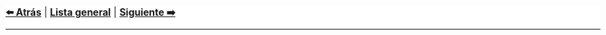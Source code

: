 
**[⬅️ Atrás](https://netec-mx.github.io/MLOPS-DATABRI/Cap%C3%ADtulo3/lab3.html)** | **[Lista general](https://netec-mx.github.io/MLOPS-DATABRI/)** | **[Siguiente ➡️](https://netec-mx.github.io/MLOPS-DATABRI/Cap%C3%ADtulo5/lab5.html)**

---
